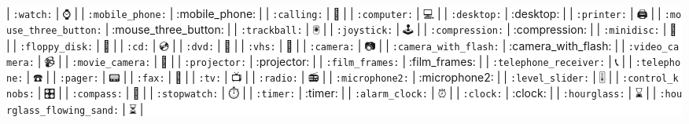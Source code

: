 | `:watch:` | :watch: |
| `:mobile_phone:` | :mobile_phone: |
| `:calling:` | :calling: |
| `:computer:` | :computer: |
| `:desktop:` | :desktop: |
| `:printer:` | :printer: |
| `:mouse_three_button:` | :mouse_three_button: |
| `:trackball:` | :trackball: |
| `:joystick:` | :joystick: |
| `:compression:` | :compression: |
| `:minidisc:` | :minidisc: |
| `:floppy_disk:` | :floppy_disk: |
| `:cd:` | :cd: |
| `:dvd:` | :dvd: |
| `:vhs:` | :vhs: |
| `:camera:` | :camera: |
| `:camera_with_flash:` | :camera_with_flash: |
| `:video_camera:` | :video_camera: |
| `:movie_camera:` | :movie_camera: |
| `:projector:` | :projector: |
| `:film_frames:` | :film_frames: |
| `:telephone_receiver:` | :telephone_receiver: |
| `:telephone:` | :telephone: |
| `:pager:` | :pager: |
| `:fax:` | :fax: |
| `:tv:` | :tv: |
| `:radio:` | :radio: |
| `:microphone2:` | :microphone2: |
| `:level_slider:` | :level_slider: |
| `:control_knobs:` | :control_knobs: |
| `:compass:` | :compass: |
| `:stopwatch:` | :stopwatch: |
| `:timer:` | :timer: |
| `:alarm_clock:` | :alarm_clock: |
| `:clock:` | :clock: |
| `:hourglass:` | :hourglass: |
| `:hourglass_flowing_sand:` | :hourglass_flowing_sand: |